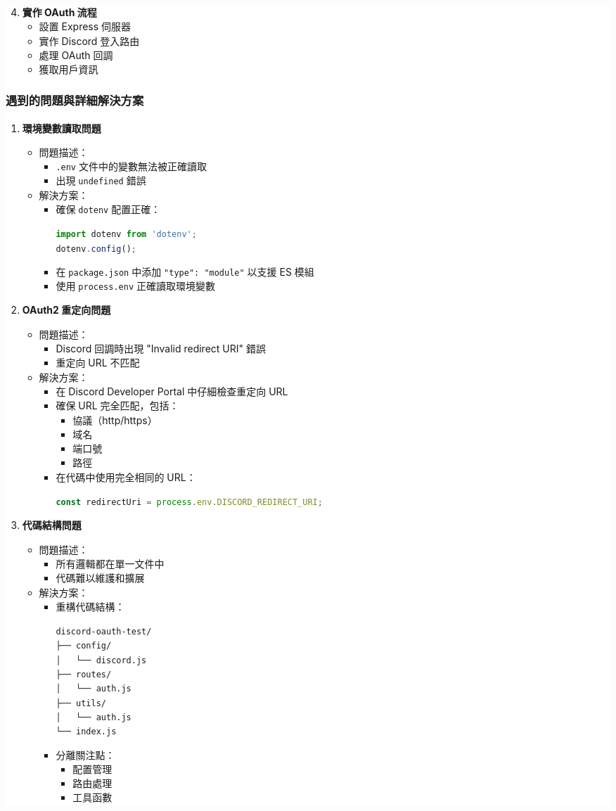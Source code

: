 4. **實作 OAuth 流程**
   - 設置 Express 伺服器
   - 實作 Discord 登入路由
   - 處理 OAuth 回調
   - 獲取用戶資訊

### 遇到的問題與詳細解決方案

1. **環境變數讀取問題**
   - 問題描述：
     - `.env` 文件中的變數無法被正確讀取
     - 出現 `undefined` 錯誤
   - 解決方案：
     - 確保 `dotenv` 配置正確：
       ```javascript
       import dotenv from 'dotenv';
       dotenv.config();
       ```
     - 在 `package.json` 中添加 `"type": "module"` 以支援 ES 模組
     - 使用 `process.env` 正確讀取環境變數

2. **OAuth2 重定向問題**
   - 問題描述：
     - Discord 回調時出現 "Invalid redirect URI" 錯誤
     - 重定向 URL 不匹配
   - 解決方案：
     - 在 Discord Developer Portal 中仔細檢查重定向 URL
     - 確保 URL 完全匹配，包括：
       - 協議（http/https）
       - 域名
       - 端口號
       - 路徑
     - 在代碼中使用完全相同的 URL：
       ```javascript
       const redirectUri = process.env.DISCORD_REDIRECT_URI;
       ```

3. **代碼結構問題**
   - 問題描述：
     - 所有邏輯都在單一文件中
     - 代碼難以維護和擴展
   - 解決方案：
     - 重構代碼結構：
       ```
       discord-oauth-test/
       ├── config/
       │   └── discord.js
       ├── routes/
       │   └── auth.js
       ├── utils/
       │   └── auth.js
       └── index.js
       ```
     - 分離關注點：
       - 配置管理
       - 路由處理
       - 工具函數
